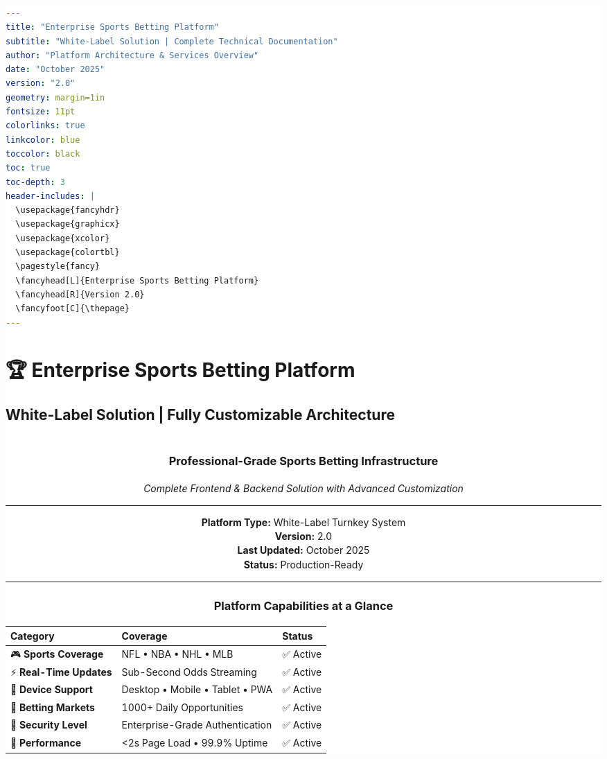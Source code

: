 ```yaml
---
title: "Enterprise Sports Betting Platform"
subtitle: "White-Label Solution | Complete Technical Documentation"
author: "Platform Architecture & Services Overview"
date: "October 2025"
version: "2.0"
geometry: margin=1in
fontsize: 11pt
colorlinks: true
linkcolor: blue
toccolor: black
toc: true
toc-depth: 3
header-includes: |
  \usepackage{fancyhdr}
  \usepackage{graphicx}
  \usepackage{xcolor}
  \usepackage{colortbl}
  \pagestyle{fancy}
  \fancyhead[L]{Enterprise Sports Betting Platform}
  \fancyhead[R]{Version 2.0}
  \fancyfoot[C]{\thepage}
---
```


<div style="page-break-after: always;"></div>

# 🏆 Enterprise Sports Betting Platform
## White-Label Solution | Fully Customizable Architecture

<div align="center" style="margin: 40px 0;">

### **Professional-Grade Sports Betting Infrastructure**  
*Complete Frontend & Backend Solution with Advanced Customization*

---

**Platform Type:** White-Label Turnkey System  
**Version:** 2.0  
**Last Updated:** October 2025  
**Status:** Production-Ready

---

### Platform Capabilities at a Glance

| Category | Coverage | Status |
|:---------|:---------|:-------|
| 🎮 **Sports Coverage** | NFL • NBA • NHL • MLB | ✅ Active |
| ⚡ **Real-Time Updates** | Sub-Second Odds Streaming | ✅ Active |
| 📱 **Device Support** | Desktop • Mobile • Tablet • PWA | ✅ Active |
| 🎯 **Betting Markets** | 1000+ Daily Opportunities | ✅ Active |
| 🔐 **Security Level** | Enterprise-Grade Authentication | ✅ Active |
| 🚀 **Performance** | <2s Page Load • 99.9% Uptime | ✅ Active |
